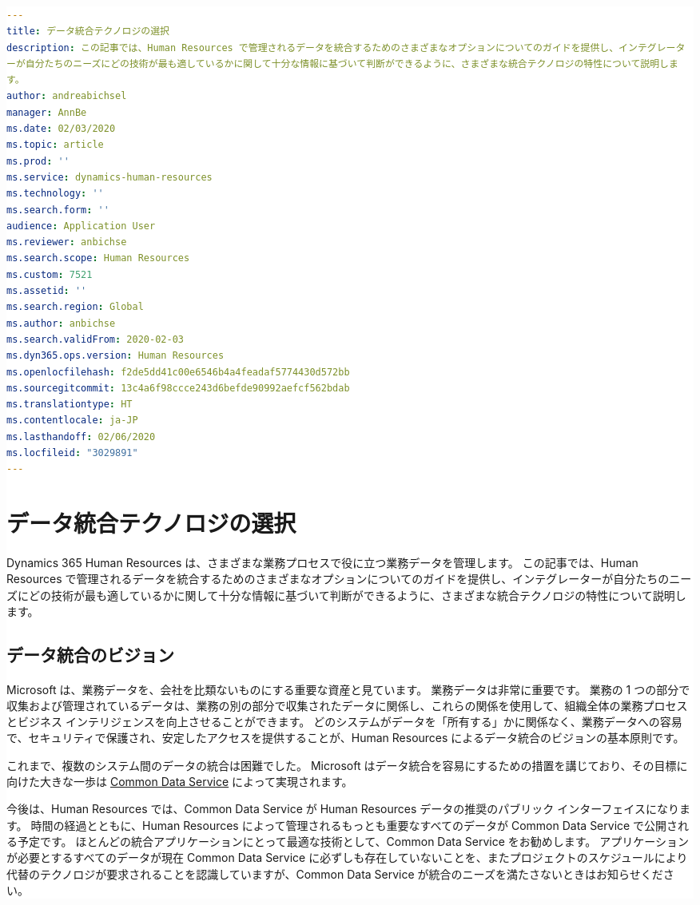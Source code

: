 ```yaml
---
title: データ統合テクノロジの選択
description: この記事では、Human Resources で管理されるデータを統合するためのさまざまなオプションについてのガイドを提供し、インテグレーターが自分たちのニーズにどの技術が最も適しているかに関して十分な情報に基づいて判断ができるように、さまざまな統合テクノロジの特性について説明します。
author: andreabichsel
manager: AnnBe
ms.date: 02/03/2020
ms.topic: article
ms.prod: ''
ms.service: dynamics-human-resources
ms.technology: ''
ms.search.form: ''
audience: Application User
ms.reviewer: anbichse
ms.search.scope: Human Resources
ms.custom: 7521
ms.assetid: ''
ms.search.region: Global
ms.author: anbichse
ms.search.validFrom: 2020-02-03
ms.dyn365.ops.version: Human Resources
ms.openlocfilehash: f2de5dd41c00e6546b4a4feadaf5774430d572bb
ms.sourcegitcommit: 13c4a6f98ccce243d6befde90992aefcf562bdab
ms.translationtype: HT
ms.contentlocale: ja-JP
ms.lasthandoff: 02/06/2020
ms.locfileid: "3029891"
---
```

# <a name="choose-a-data-integration-technology"></a>データ統合テクノロジの選択

Dynamics 365 Human Resources は、さまざまな業務プロセスで役に立つ業務データを管理します。 この記事では、Human Resources で管理されるデータを統合するためのさまざまなオプションについてのガイドを提供し、インテグレーターが自分たちのニーズにどの技術が最も適しているかに関して十分な情報に基づいて判断ができるように、さまざまな統合テクノロジの特性について説明します。

## <a name="data-integration-vision"></a>データ統合のビジョン

Microsoft は、業務データを、会社を比類ないものにする重要な資産と見ています。 業務データは非常に重要です。 業務の 1 つの部分で収集および管理されているデータは、業務の別の部分で収集されたデータに関係し、これらの関係を使用して、組織全体の業務プロセスとビジネス インテリジェンスを向上させることができます。 どのシステムがデータを「所有する」かに関係なく、業務データへの容易で、セキュリティで保護され、安定したアクセスを提供することが、Human Resources によるデータ統合のビジョンの基本原則です。

これまで、複数のシステム間のデータの統合は困難でした。
Microsoft はデータ統合を容易にするための措置を講じており、その目標に向けた大きな一歩は [Common Data Service](https://docs.microsoft.com/powerapps/maker/common-data-service/data-platform-intro) によって実現されます。

今後は、Human Resources では、Common Data Service が Human Resources データの推奨のパブリック インターフェイスになります。 時間の経過とともに、Human Resources によって管理されるもっとも重要なすべてのデータが Common Data Service で公開される予定です。 ほとんどの統合アプリケーションにとって最適な技術として、Common Data Service をお勧めします。 アプリケーションが必要とするすべてのデータが現在 Common Data Service に必ずしも存在していないことを、またプロジェクトのスケジュールにより代替のテクノロジが要求されることを認識していますが、Common Data Service が統合のニーズを満たさないときはお知らせください。

